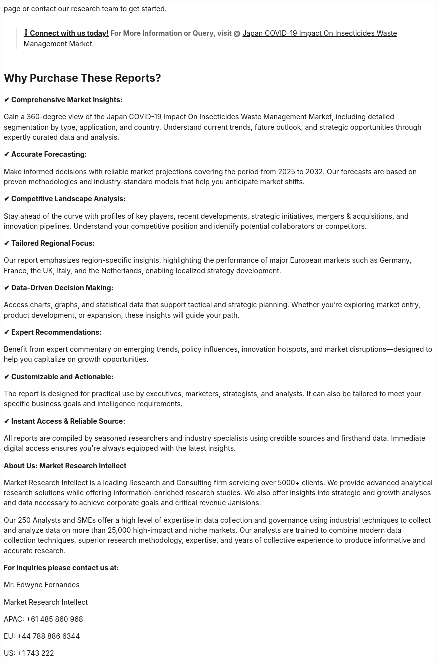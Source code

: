 page or contact our research team to get started.</p><hr /><blockquote><p><span class="font-[700]"><strong><a href="https://www.marketresearchintellect.com/product/global-covid-19-impact-on-insecticides-waste-management-market/?utm_source=Linkedin&utm_medium=808">📩 Connect with us today!</a> For More Information or Query, visit&nbsp;@</strong>&nbsp;</span><span class="font-[700]"><a href="https://www.marketresearchintellect.com/product/global-covid-19-impact-on-insecticides-waste-management-market/?utm_source=Linkedin&utm_medium=808" target="_blank" data-tracking-control-name="article-ssr-frontend-pulse_little-text-block" data-tracking-will-navigate="" data-test-link="">Japan COVID-19 Impact On Insecticides Waste Management Market</a></span></p></blockquote><hr /><h2>Why Purchase These Reports?</h2><p><strong>✔ Comprehensive Market Insights:</strong></p><p>Gain a 360-degree view of the Japan COVID-19 Impact On Insecticides Waste Management Market, including detailed segmentation by type, application, and country. Understand current trends, future outlook, and strategic opportunities through expertly curated data and analysis.</p><p><strong>✔ Accurate Forecasting:</strong></p><p>Make informed decisions with reliable market projections covering the period from 2025 to 2032. Our forecasts are based on proven methodologies and industry-standard models that help you anticipate market shifts.</p><p><strong>✔ Competitive Landscape Analysis:</strong></p><p>Stay ahead of the curve with profiles of key players, recent developments, strategic initiatives, mergers &amp; acquisitions, and innovation pipelines. Understand your competitive position and identify potential collaborators or competitors.</p><p><strong>✔ Tailored Regional Focus:</strong></p><p>Our report emphasizes region-specific insights, highlighting the performance of major European markets such as Germany, France, the UK, Italy, and the Netherlands, enabling localized strategy development.</p><p><strong>✔ Data-Driven Decision Making:</strong></p><p>Access charts, graphs, and statistical data that support tactical and strategic planning. Whether you&rsquo;re exploring market entry, product development, or expansion, these insights will guide your path.</p><p><strong>✔ Expert Recommendations:</strong></p><p>Benefit from expert commentary on emerging trends, policy influences, innovation hotspots, and market disruptions&mdash;designed to help you capitalize on growth opportunities.</p><p><strong>✔ Customizable and Actionable:</strong></p><p>The report is designed for practical use by executives, marketers, strategists, and analysts. It can also be tailored to meet your specific business goals and intelligence requirements.</p><p><strong>✔ Instant Access &amp; Reliable Source:</strong></p><p>All reports are compiled by seasoned researchers and industry specialists using credible sources and firsthand data. Immediate digital access ensures you're always equipped with the latest insights.</p><p><strong><span class="font-[700]">About Us: Market Research Intellect</span></strong></p><p><span class="">Market Research Intellect is a leading Research and Consulting firm servicing over 5000+ clients. We provide advanced analytical research solutions while offering information-enriched research studies.&nbsp;</span>We also offer insights into strategic and growth analyses and data necessary to achieve corporate goals and critical revenue Janisions.</p><p><span class="">Our 250 Analysts and SMEs offer a high level of expertise in data collection and governance using industrial techniques to collect and analyze data on more than 25,000 high-impact and niche markets. Our analysts are trained to combine modern data collection techniques, superior research methodology, expertise, and years of collective experience to produce informative and accurate research.</span></p><p><strong>For inquiries please contact us at:</strong></p><p>Mr. Edwyne Fernandes</p><p>Market Research Intellect</p><p>APAC: +61 485 860 968</p><p>EU: +44 788 886 6344</p><p>US: +1 743 222